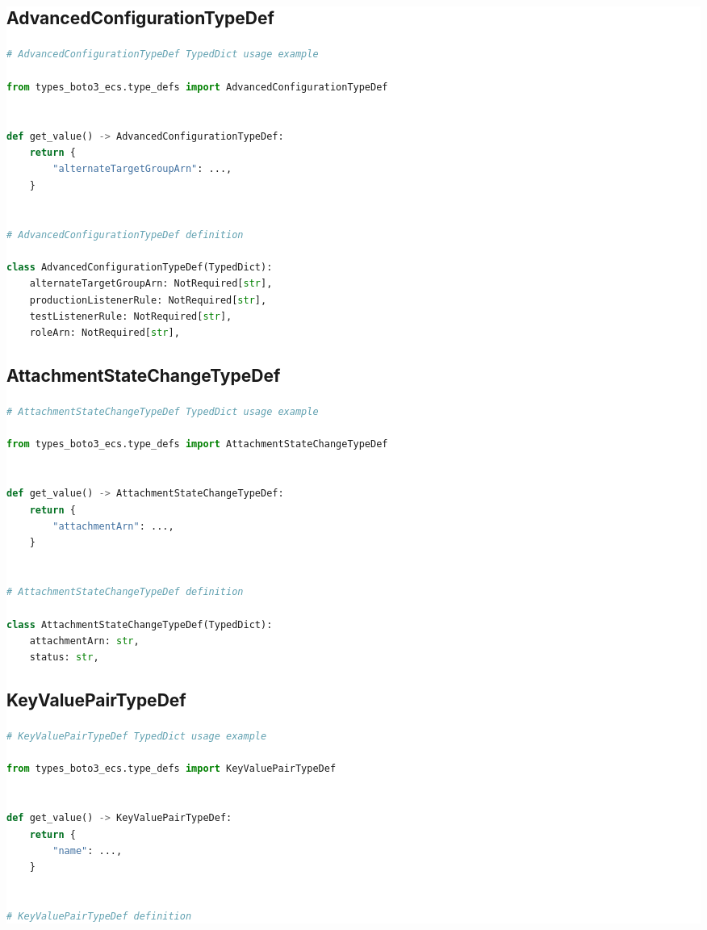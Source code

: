 ```python
```


## AdvancedConfigurationTypeDef

```python
# AdvancedConfigurationTypeDef TypedDict usage example

from types_boto3_ecs.type_defs import AdvancedConfigurationTypeDef


def get_value() -> AdvancedConfigurationTypeDef:
    return {
        "alternateTargetGroupArn": ...,
    }


# AdvancedConfigurationTypeDef definition

class AdvancedConfigurationTypeDef(TypedDict):
    alternateTargetGroupArn: NotRequired[str],
    productionListenerRule: NotRequired[str],
    testListenerRule: NotRequired[str],
    roleArn: NotRequired[str],
```


## AttachmentStateChangeTypeDef

```python
# AttachmentStateChangeTypeDef TypedDict usage example

from types_boto3_ecs.type_defs import AttachmentStateChangeTypeDef


def get_value() -> AttachmentStateChangeTypeDef:
    return {
        "attachmentArn": ...,
    }


# AttachmentStateChangeTypeDef definition

class AttachmentStateChangeTypeDef(TypedDict):
    attachmentArn: str,
    status: str,
```


## KeyValuePairTypeDef

```python
# KeyValuePairTypeDef TypedDict usage example

from types_boto3_ecs.type_defs import KeyValuePairTypeDef


def get_value() -> KeyValuePairTypeDef:
    return {
        "name": ...,
    }


# KeyValuePairTypeDef definition

```
